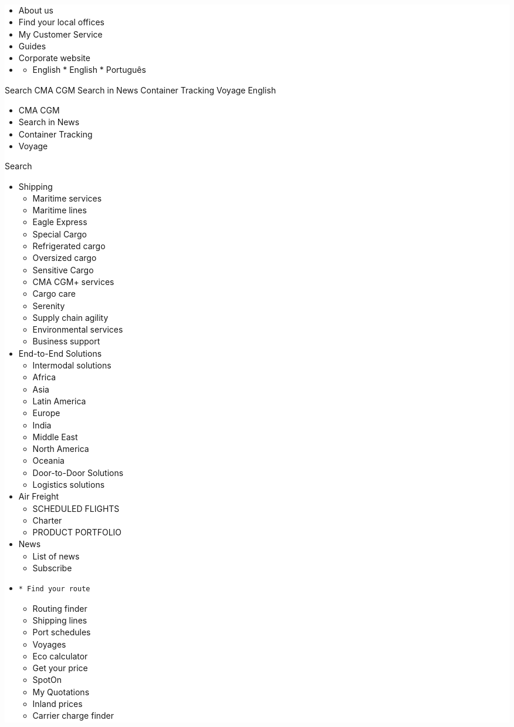   * About us 
  * Find your local offices 
  * My Customer Service 
  * Guides
  * Corporate website
  *   * English 
    * English 
    * Português 


Search
CMA CGM Search in News Container Tracking Voyage
English 
  * CMA CGM
  * Search in News
  * Container Tracking
  * Voyage


Search 
﻿ 
  * Shipping 
    * Maritime services
    * Maritime lines
    * Eagle Express
    * Special Cargo
    * Refrigerated cargo
    * Oversized cargo
    * Sensitive Cargo
    * CMA CGM+ services
    * Cargo care
    * Serenity
    * Supply chain agility
    * Environmental services
    * Business support
  * End-to-End Solutions 
    * Intermodal solutions
    * Africa
    * Asia
    * Latin America
    * Europe
    * India
    * Middle East
    * North America
    * Oceania
    * Door-to-Door Solutions
    * Logistics solutions
  * Air Freight 
    * SCHEDULED FLIGHTS
    * Charter
    * PRODUCT PORTFOLIO
  * News 
    * List of news
    * Subscribe
  *     * Find your route
    * Routing finder
    * Shipping lines
    * Port schedules
    * Voyages
    * Eco calculator
    * Get your price
    * SpotOn
    * My Quotations
    * Inland prices
    * Carrier charge finder